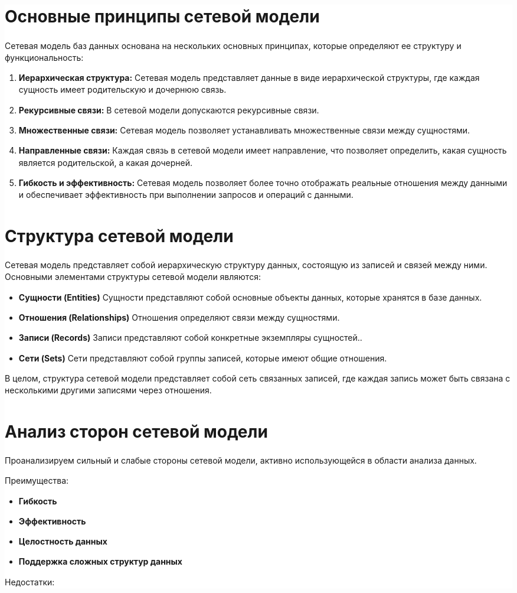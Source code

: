 # Основные принципы сетевой модели

Сетевая модель баз данных основана на нескольких основных принципах, которые определяют ее структуру и функциональность:

1. **Иерархическая структура:** Сетевая модель представляет данные в виде иерархической структуры, где каждая сущность имеет родительскую и дочернюю связь.

2. **Рекурсивные связи:** В сетевой модели допускаются рекурсивные связи.

3. **Множественные связи:** Сетевая модель позволяет устанавливать множественные связи между сущностями.

4. **Направленные связи:** Каждая связь в сетевой модели имеет направление, что позволяет определить, какая сущность является родительской, а какая дочерней.

5. **Гибкость и эффективность:** Сетевая модель позволяет более точно отображать реальные отношения между данными и обеспечивает эффективность при выполнении запросов и операций с данными.

# Структура сетевой модели

Сетевая модель представляет собой иерархическую структуру данных, состоящую из записей и связей между ними. Основными элементами структуры сетевой модели являются:

- **Сущности (Entities)**
Сущности представляют собой основные объекты данных, которые хранятся в базе данных.

- **Отношения (Relationships)**
Отношения определяют связи между сущностями.

- **Записи (Records)**
Записи представляют собой конкретные экземпляры сущностей..

- **Сети (Sets)**
Сети представляют собой группы записей, которые имеют общие отношения.

В целом, структура сетевой модели представляет собой сеть связанных записей, где каждая запись может быть связана с несколькими другими записями через отношения.

# Анализ сторон сетевой модели

Проанализируем сильный и слабые стороны сетевой модели, активно использующейся в области анализа данных.

Преимущества:

- **Гибкость** 

- **Эффективность**

- **Целостность данных** 

- **Поддержка сложных структур данных** 

Недостатки:
